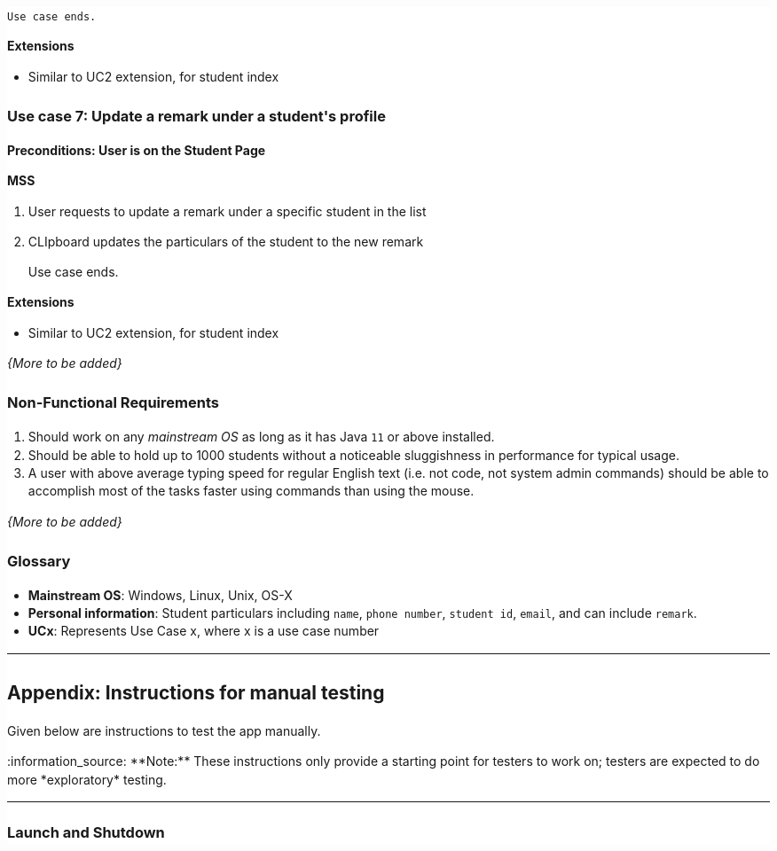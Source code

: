     Use case ends.

**Extensions**

* Similar to UC2 extension, for student index

<h3>Use case 7: Update a remark under a student's profile</h3>

**Preconditions: User is on the Student Page**

**MSS**

1.  User requests to update a remark under a specific student in the list
2.  CLIpboard updates the particulars of the student to the new remark

    Use case ends.

**Extensions**

* Similar to UC2 extension, for student index


*{More to be added}*

### Non-Functional Requirements

1.  Should work on any _mainstream OS_ as long as it has Java `11` or above installed.
2.  Should be able to hold up to 1000 students without a noticeable sluggishness in performance for typical usage.
3.  A user with above average typing speed for regular English text (i.e. not code, not system admin commands) should be able to accomplish most of the tasks faster using commands than using the mouse.

*{More to be added}*

### Glossary

* **Mainstream OS**: Windows, Linux, Unix, OS-X
* **Personal information**: Student particulars including `name`, `phone number`, `student id`, `email`, and can include `remark`.
* **UCx**: Represents Use Case x, where x is a use case number

--------------------------------------------------------------------------------------------------------------------

## **Appendix: Instructions for manual testing**

Given below are instructions to test the app manually.

<div markdown="span" class="alert alert-info">:information_source: **Note:** These instructions only provide a starting point for testers to work on;
testers are expected to do more *exploratory* testing.

</div>

---

### Launch and Shutdown
